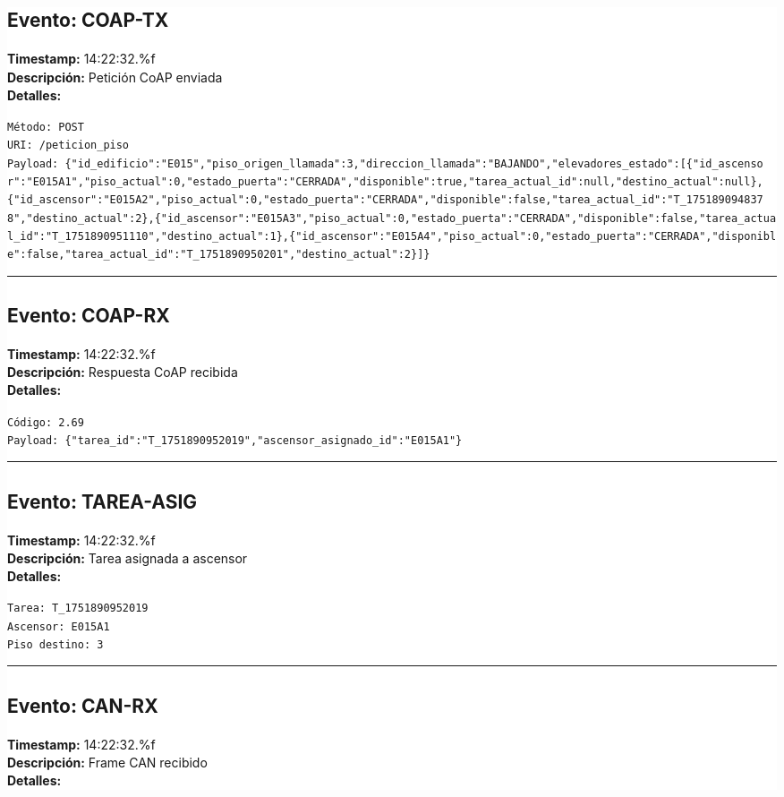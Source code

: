 
## Evento: COAP-TX

**Timestamp:** 14:22:32.%f  
**Descripción:** Petición CoAP enviada  
**Detalles:**

```
Método: POST
URI: /peticion_piso
Payload: {"id_edificio":"E015","piso_origen_llamada":3,"direccion_llamada":"BAJANDO","elevadores_estado":[{"id_ascensor":"E015A1","piso_actual":0,"estado_puerta":"CERRADA","disponible":true,"tarea_actual_id":null,"destino_actual":null},{"id_ascensor":"E015A2","piso_actual":0,"estado_puerta":"CERRADA","disponible":false,"tarea_actual_id":"T_1751890948378","destino_actual":2},{"id_ascensor":"E015A3","piso_actual":0,"estado_puerta":"CERRADA","disponible":false,"tarea_actual_id":"T_1751890951110","destino_actual":1},{"id_ascensor":"E015A4","piso_actual":0,"estado_puerta":"CERRADA","disponible":false,"tarea_actual_id":"T_1751890950201","destino_actual":2}]}
```

---

## Evento: COAP-RX

**Timestamp:** 14:22:32.%f  
**Descripción:** Respuesta CoAP recibida  
**Detalles:**

```
Código: 2.69
Payload: {"tarea_id":"T_1751890952019","ascensor_asignado_id":"E015A1"}
```

---

## Evento: TAREA-ASIG

**Timestamp:** 14:22:32.%f  
**Descripción:** Tarea asignada a ascensor  
**Detalles:**

```
Tarea: T_1751890952019
Ascensor: E015A1
Piso destino: 3
```

---

## Evento: CAN-RX

**Timestamp:** 14:22:32.%f  
**Descripción:** Frame CAN recibido  
**Detalles:**
